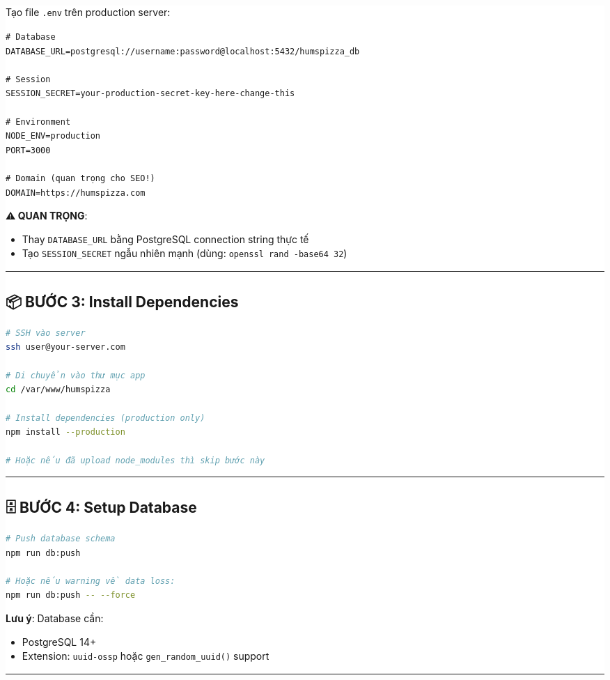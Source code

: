 Tạo file `.env` trên production server:

```env
# Database
DATABASE_URL=postgresql://username:password@localhost:5432/humspizza_db

# Session
SESSION_SECRET=your-production-secret-key-here-change-this

# Environment
NODE_ENV=production
PORT=3000

# Domain (quan trọng cho SEO!)
DOMAIN=https://humspizza.com
```

**⚠️ QUAN TRỌNG**: 
- Thay `DATABASE_URL` bằng PostgreSQL connection string thực tế
- Tạo `SESSION_SECRET` ngẫu nhiên mạnh (dùng: `openssl rand -base64 32`)

---

## 📦 BƯỚC 3: Install Dependencies

```bash
# SSH vào server
ssh user@your-server.com

# Di chuyển vào thư mục app
cd /var/www/humspizza

# Install dependencies (production only)
npm install --production

# Hoặc nếu đã upload node_modules thì skip bước này
```

---

## 🗄️ BƯỚC 4: Setup Database

```bash
# Push database schema
npm run db:push

# Hoặc nếu warning về data loss:
npm run db:push -- --force
```

**Lưu ý**: Database cần:
- PostgreSQL 14+ 
- Extension: `uuid-ossp` hoặc `gen_random_uuid()` support

---